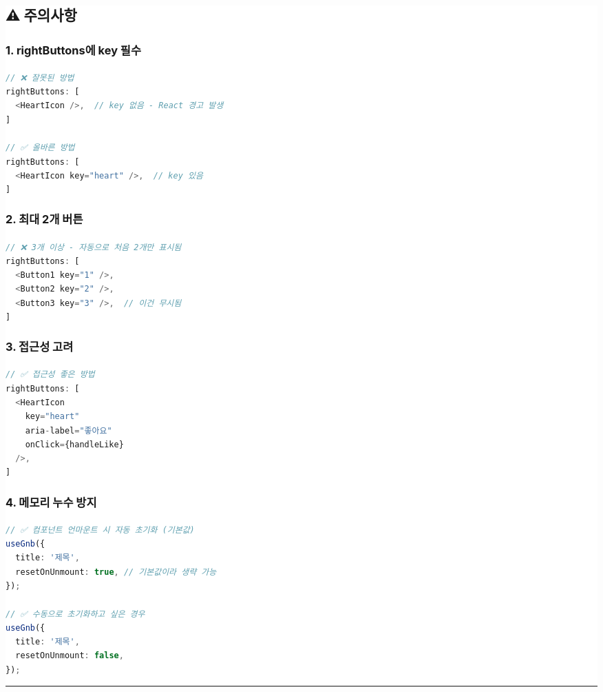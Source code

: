 
## ⚠️ 주의사항

### **1. rightButtons에 key 필수**

```typescript
// ❌ 잘못된 방법
rightButtons: [
  <HeartIcon />,  // key 없음 - React 경고 발생
]

// ✅ 올바른 방법
rightButtons: [
  <HeartIcon key="heart" />,  // key 있음
]
```

### **2. 최대 2개 버튼**

```typescript
// ❌ 3개 이상 - 자동으로 처음 2개만 표시됨
rightButtons: [
  <Button1 key="1" />,
  <Button2 key="2" />,
  <Button3 key="3" />,  // 이건 무시됨
]
```

### **3. 접근성 고려**

```typescript
// ✅ 접근성 좋은 방법
rightButtons: [
  <HeartIcon
    key="heart"
    aria-label="좋아요"
    onClick={handleLike}
  />,
]
```

### **4. 메모리 누수 방지**

```typescript
// ✅ 컴포넌트 언마운트 시 자동 초기화 (기본값)
useGnb({
  title: '제목',
  resetOnUnmount: true, // 기본값이라 생략 가능
});

// ✅ 수동으로 초기화하고 싶은 경우
useGnb({
  title: '제목',
  resetOnUnmount: false,
});
```

---
